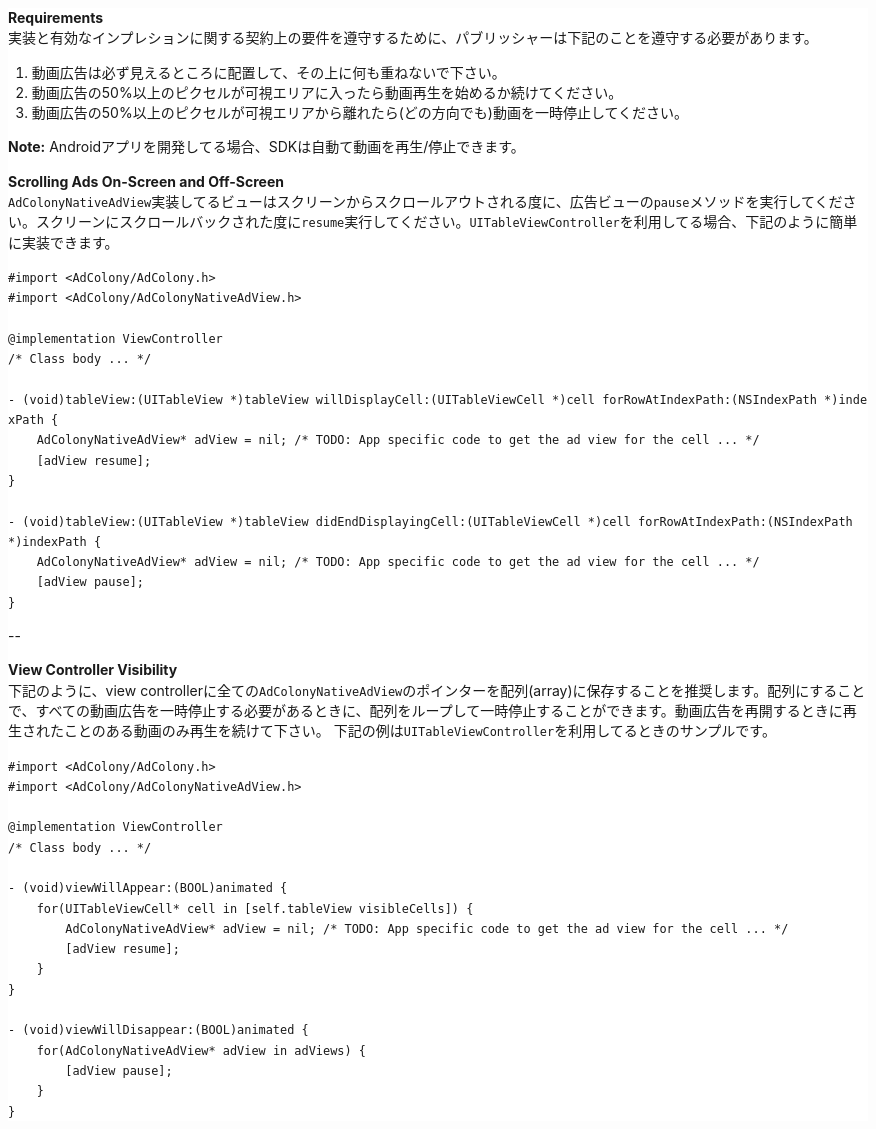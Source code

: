 **Requirements**  
実装と有効なインプレションに関する契約上の要件を遵守するために、パブリッシャーは下記のことを遵守する必要があります。 

1. 動画広告は必ず見えるところに配置して、その上に何も重ねないで下さい。  
2. 動画広告の50%以上のピクセルが可視エリアに入ったら動画再生を始めるか続けてください。  
3. 動画広告の50%以上のピクセルが可視エリアから離れたら(どの方向でも)動画を一時停止してください。 

**Note:** Androidアプリを開発してる場合、SDKは自動て動画を再生/停止できます。 

**Scrolling Ads On-Screen and Off-Screen**  
`AdColonyNativeAdView`実装してるビューはスクリーンからスクロールアウトされる度に、広告ビューの`pause`メソッドを実行してください。スクリーンにスクロールバックされた度に`resume`実行してください。`UITableViewController`を利用してる場合、下記のように簡単に実装できます。

```objc
#import <AdColony/AdColony.h>
#import <AdColony/AdColonyNativeAdView.h>

@implementation ViewController
/* Class body ... */

- (void)tableView:(UITableView *)tableView willDisplayCell:(UITableViewCell *)cell forRowAtIndexPath:(NSIndexPath *)indexPath {
    AdColonyNativeAdView* adView = nil; /* TODO: App specific code to get the ad view for the cell ... */
    [adView resume];
}

- (void)tableView:(UITableView *)tableView didEndDisplayingCell:(UITableViewCell *)cell forRowAtIndexPath:(NSIndexPath *)indexPath {
    AdColonyNativeAdView* adView = nil; /* TODO: App specific code to get the ad view for the cell ... */
    [adView pause];	
}
```

--

**View Controller Visibility**  
下記のように、view controllerに全ての`AdColonyNativeAdView`のポインターを配列(array)に保存することを推奨します。配列にすることで、すべての動画広告を一時停止する必要があるときに、配列をループして一時停止することができます。動画広告を再開するときに再生されたことのある動画のみ再生を続けて下さい。
下記の例は`UITableViewController`を利用してるときのサンプルです。

```objc
#import <AdColony/AdColony.h>
#import <AdColony/AdColonyNativeAdView.h>

@implementation ViewController
/* Class body ... */

- (void)viewWillAppear:(BOOL)animated {
    for(UITableViewCell* cell in [self.tableView visibleCells]) {
    	AdColonyNativeAdView* adView = nil; /* TODO: App specific code to get the ad view for the cell ... */
        [adView resume];
    }
}

- (void)viewWillDisappear:(BOOL)animated {
    for(AdColonyNativeAdView* adView in adViews) {
        [adView pause];
    }
}
```
